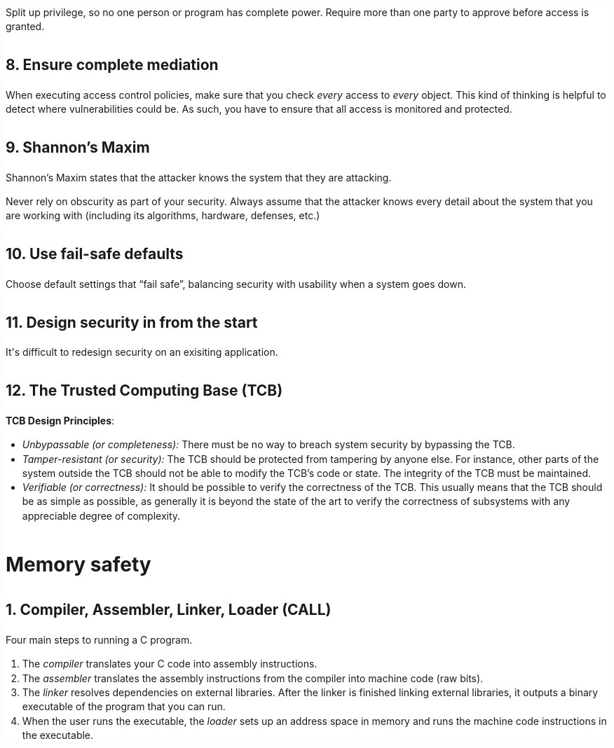 Split up privilege, so no one person or program has complete power. Require more than one party to approve before access is granted.

## 8. Ensure complete mediation

When executing access control policies, make sure that you check *every* access to *every* object. This kind of thinking is helpful to detect where vulnerabilities could be. As such, you have to ensure that all access is monitored and protected.

## 9. Shannon’s Maxim

Shannon’s Maxim states that the attacker knows the system that they are attacking.

Never rely on obscurity as part of your security. Always assume that the attacker knows every detail about the system that you are working with (including its algorithms, hardware, defenses, etc.)

## 10. Use fail-safe defaults

Choose default settings that “fail safe”, balancing security with usability when a system goes down.

## 11. Design security in from the start

It's difficult to redesign security on an exisiting application.

## 12. The Trusted Computing Base (TCB)

**TCB Design Principles**:

- *Unbypassable (or completeness):* There must be no way to breach system security by bypassing the TCB.
- *Tamper-resistant (or security):* The TCB should be protected from tampering by anyone else. For instance, other parts of the system outside the TCB should not be able to modify the TCB’s code or state. The integrity of the TCB must be maintained.
- *Verifiable (or correctness):* It should be possible to verify the correctness of the TCB. This usually means that the TCB should be as simple as possible, as generally it is beyond the state of the art to verify the correctness of subsystems with any appreciable degree of complexity.

# Memory safety

## 1. Compiler, Assembler, Linker, Loader (CALL)

Four main steps to running a C program.

1. The *compiler* translates your C code into assembly instructions.
2. The *assembler* translates the assembly instructions from the compiler into machine code (raw bits).
3. The *linker* resolves dependencies on external libraries. After the linker is finished linking external libraries, it outputs a binary executable of the program that you can run.
4. When the user runs the executable, the *loader* sets up an address space in memory and runs the machine code instructions in the executable.
